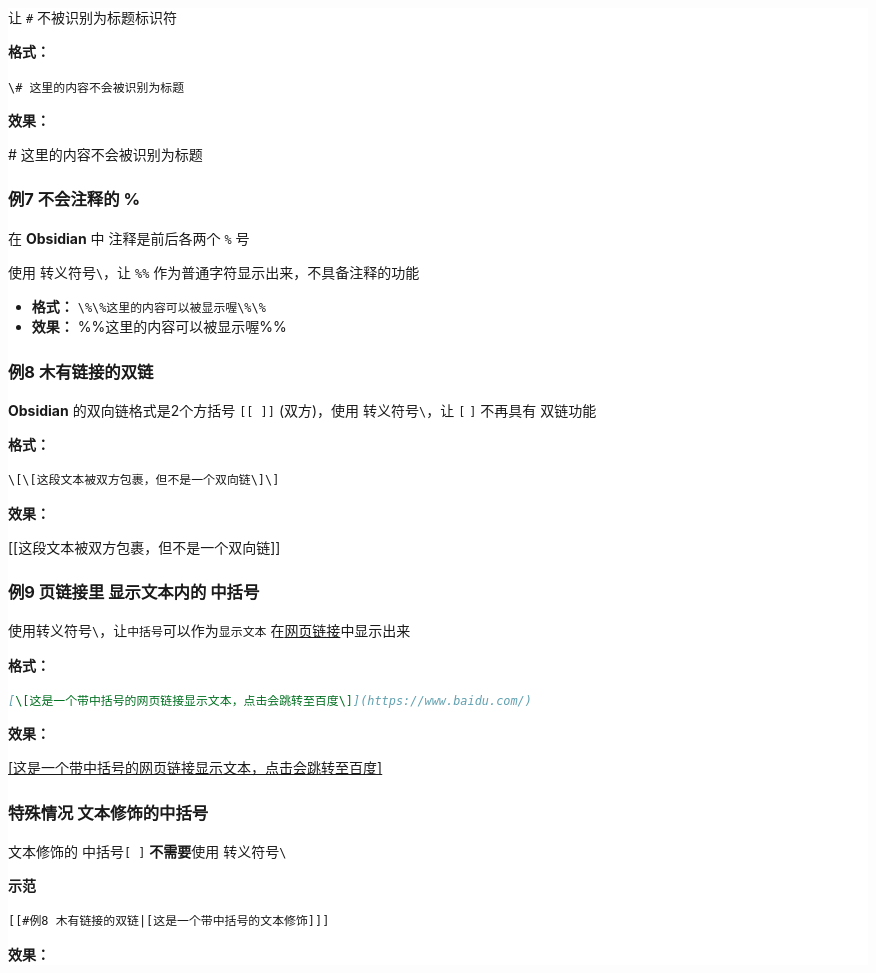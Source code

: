 让 `#` 不被识别为标题标识符

**格式：**

`\# 这里的内容不会被识别为标题`

**效果：**

\# 这里的内容不会被识别为标题

  

### 例7 不会注释的 %

在 **Obsidian** 中 注释是前后各两个 `%` 号

使用 转义符号`\`，让 `%%` 作为普通字符显示出来，不具备注释的功能

- **格式：** `\%\%这里的内容可以被显示喔\%\%`
- **效果：** %%这里的内容可以被显示喔%%

  

### 例8 木有链接的双链

**Obsidian** 的双向链格式是2个方括号 `[[ ]]` (双方)，使用 转义符号`\`，让 `[` `]` 不再具有 双链功能

**格式：**

`\[\[这段文本被双方包裹，但不是一个双向链\]\]`

**效果：**

[[这段文本被双方包裹，但不是一个双向链]]

  

### 例9 页链接里 显示文本内的 中括号

使用转义符号`\`，让`中括号`可以作为`显示文本` 在[网页链接](https://publish.obsidian.md/csj-obsidian/0+-+Obsidian/Markdown/Markdown%E8%B6%85%E7%BA%A7%E6%95%99%E7%A8%8B+Obsidian%E7%89%88#5%201%20%E7%BD%91%E9%A1%B5%E9%93%BE%E6%8E%A5)中显示出来

**格式：**

```md
[\[这是一个带中括号的网页链接显示文本，点击会跳转至百度\]](https://www.baidu.com/)
```

**效果：**

[[这是一个带中括号的网页链接显示文本，点击会跳转至百度]](https://www.baidu.com/)

  

### 特殊情况 文本修饰的中括号

文本修饰的 中括号`[ ]` **不需要**使用 转义符号`\`

**示范**

`[[#例8 木有链接的双链|[这是一个带中括号的文本修饰]]]`

**效果：**


[度娘]: http://www.baidu.com 
[知乎]: https://www.zhihu.com    
[^1]: 周树人
[^2]: 绍兴人
